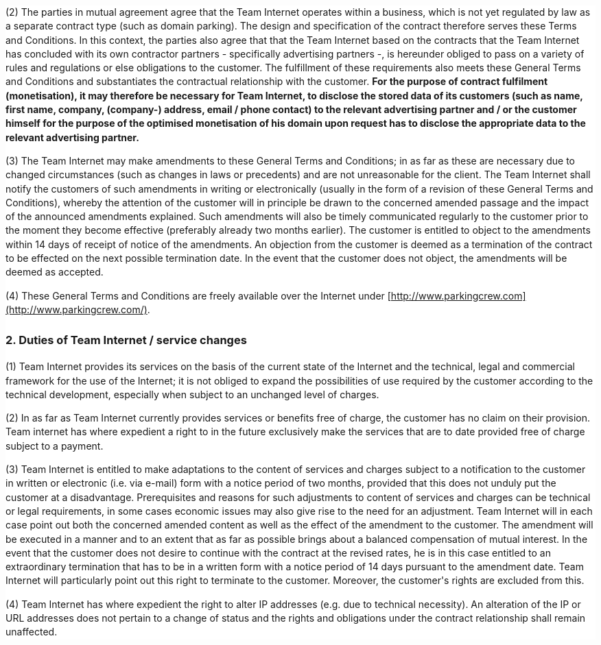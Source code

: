 (2) The parties in mutual agreement agree that the Team Internet operates within a business, which is not yet regulated by law as a separate contract type (such as domain parking). The design and specification of the contract therefore serves these Terms and Conditions. In this context, the parties also agree that that the Team Internet based on the contracts that the Team Internet has concluded with its own contractor partners - specifically advertising partners -, is hereunder obliged to pass on a variety of rules and regulations or else obligations to the customer. The fulfillment of these requirements also meets these General Terms and Conditions and substantiates the contractual relationship with the customer. **For the purpose of contract fulfilment (monetisation), it may therefore be necessary for Team Internet, to disclose the stored data of its customers (such as name, first name, company, (company-) address, email / phone contact) to the relevant advertising partner and / or the customer himself for the purpose of the optimised monetisation of his domain upon request has to disclose the appropriate data to the relevant advertising partner.**

(3) The Team Internet may make amendments to these General Terms and Conditions; in as far as these are necessary due to changed circumstances (such as changes in laws or precedents) and are not unreasonable for the client. The Team Internet shall notify the customers of such amendments in writing or electronically (usually in the form of a revision of these General Terms and Conditions), whereby the attention of the customer will in principle be drawn to the concerned amended passage and the impact of the announced amendments explained. Such amendments will also be timely communicated regularly to the customer prior to the moment they become effective (preferably already two months earlier). The customer is entitled to object to the amendments within 14 days of receipt of notice of the amendments. An objection from the customer is deemed as a termination of the contract to be effected on the next possible termination date. In the event that the customer does not object, the amendments will be deemed as accepted.

(4) These General Terms and Conditions are freely available over the Internet under [http://www.parkingcrew.com](http://www.parkingcrew.com/).

### 2\. Duties of Team Internet / service changes

(1) Team Internet provides its services on the basis of the current state of the Internet and the technical, legal and commercial framework for the use of the Internet; it is not obliged to expand the possibilities of use required by the customer according to the technical development, especially when subject to an unchanged level of charges.

(2) In as far as Team Internet currently provides services or benefits free of charge, the customer has no claim on their provision. Team internet has where expedient a right to in the future exclusively make the services that are to date provided free of charge subject to a payment.

(3) Team Internet is entitled to make adaptations to the content of services and charges subject to a notification to the customer in written or electronic (i.e. via e-mail) form with a notice period of two months, provided that this does not unduly put the customer at a disadvantage. Prerequisites and reasons for such adjustments to content of services and charges can be technical or legal requirements, in some cases economic issues may also give rise to the need for an adjustment. Team Internet will in each case point out both the concerned amended content as well as the effect of the amendment to the customer. The amendment will be executed in a manner and to an extent that as far as possible brings about a balanced compensation of mutual interest. In the event that the customer does not desire to continue with the contract at the revised rates, he is in this case entitled to an extraordinary termination that has to be in a written form with a notice period of 14 days pursuant to the amendment date. Team Internet will particularly point out this right to terminate to the customer. Moreover, the customer's rights are excluded from this.

(4) Team Internet has where expedient the right to alter IP addresses (e.g. due to technical necessity). An alteration of the IP or URL addresses does not pertain to a change of status and the rights and obligations under the contract relationship shall remain unaffected.
